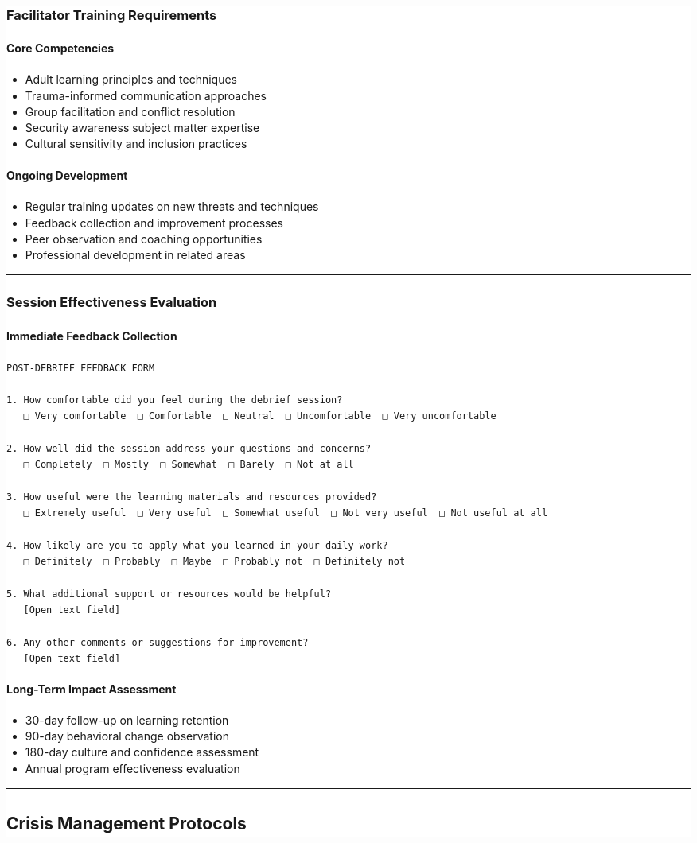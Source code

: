 ### Facilitator Training Requirements

#### Core Competencies
- Adult learning principles and techniques
- Trauma-informed communication approaches
- Group facilitation and conflict resolution
- Security awareness subject matter expertise
- Cultural sensitivity and inclusion practices

#### Ongoing Development
- Regular training updates on new threats and techniques
- Feedback collection and improvement processes
- Peer observation and coaching opportunities
- Professional development in related areas

---

### Session Effectiveness Evaluation

#### Immediate Feedback Collection
```
POST-DEBRIEF FEEDBACK FORM

1. How comfortable did you feel during the debrief session?
   □ Very comfortable  □ Comfortable  □ Neutral  □ Uncomfortable  □ Very uncomfortable

2. How well did the session address your questions and concerns?
   □ Completely  □ Mostly  □ Somewhat  □ Barely  □ Not at all

3. How useful were the learning materials and resources provided?
   □ Extremely useful  □ Very useful  □ Somewhat useful  □ Not very useful  □ Not useful at all

4. How likely are you to apply what you learned in your daily work?
   □ Definitely  □ Probably  □ Maybe  □ Probably not  □ Definitely not

5. What additional support or resources would be helpful?
   [Open text field]

6. Any other comments or suggestions for improvement?
   [Open text field]
```

#### Long-Term Impact Assessment
- 30-day follow-up on learning retention
- 90-day behavioral change observation
- 180-day culture and confidence assessment
- Annual program effectiveness evaluation

---

## Crisis Management Protocols

